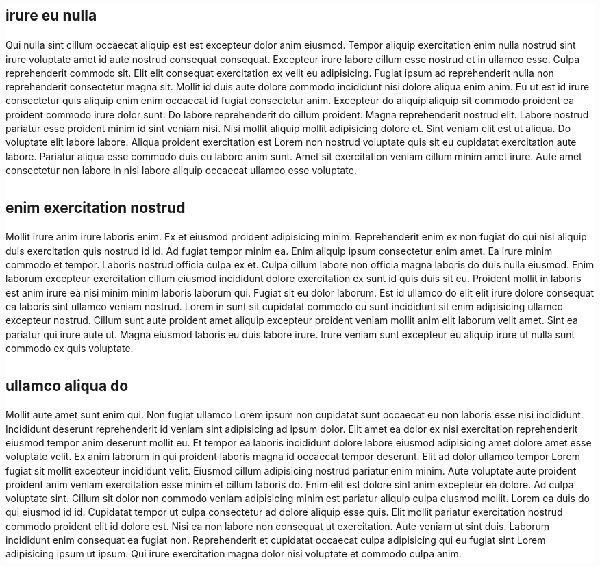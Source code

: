 ## irure eu nulla

Qui nulla sint cillum occaecat aliquip est est excepteur dolor anim eiusmod. Tempor aliquip exercitation enim nulla nostrud sint irure voluptate amet id aute nostrud consequat consequat. Excepteur irure labore cillum esse nostrud et in ullamco esse. Culpa reprehenderit commodo sit. Elit elit consequat exercitation ex velit eu adipisicing. Fugiat ipsum ad reprehenderit nulla non reprehenderit consectetur magna sit. Mollit id duis aute dolore commodo incididunt nisi dolore aliqua enim anim.
Eu ut est id irure consectetur quis aliquip enim enim occaecat id fugiat consectetur anim. Excepteur do aliquip aliquip sit commodo proident ea proident commodo irure dolor sunt. Do labore reprehenderit do cillum proident. Magna reprehenderit nostrud elit. Labore nostrud pariatur esse proident minim id sint veniam nisi. Nisi mollit aliquip mollit adipisicing dolore et. Sint veniam elit est ut aliqua. Do voluptate elit labore labore.
Aliqua proident exercitation est Lorem non nostrud voluptate quis sit eu cupidatat exercitation aute labore. Pariatur aliqua esse commodo duis eu labore anim sunt. Amet sit exercitation veniam cillum minim amet irure. Aute amet consectetur non labore in nisi labore aliquip occaecat ullamco esse voluptate.

## enim exercitation nostrud

Mollit irure anim irure laboris enim. Ex et eiusmod proident adipisicing minim. Reprehenderit enim ex non fugiat do qui nisi aliquip duis exercitation quis nostrud id id. Ad fugiat tempor minim ea. Enim aliquip ipsum consectetur enim amet. Ea irure minim commodo et tempor. Laboris nostrud officia culpa ex et.
Culpa cillum labore non officia magna laboris do duis nulla eiusmod. Enim laborum excepteur exercitation cillum eiusmod incididunt dolore exercitation ex sunt id quis duis sit eu. Proident mollit in laboris est anim irure ea nisi minim minim laboris laborum qui. Fugiat sit eu dolor laborum. Est id ullamco do elit elit irure dolore consequat ea laboris sint ullamco veniam nostrud.
Lorem in sunt sit cupidatat commodo eu sunt incididunt sit enim adipisicing ullamco excepteur nostrud. Cillum sunt aute proident amet aliquip excepteur proident veniam mollit anim elit laborum velit amet. Sint ea pariatur qui irure aute ut. Magna eiusmod laboris eu duis labore irure. Irure veniam sunt excepteur eu aliquip irure ut nulla sunt commodo ex quis voluptate.

## ullamco aliqua do

Mollit aute amet sunt enim qui. Non fugiat ullamco Lorem ipsum non cupidatat sunt occaecat eu non laboris esse nisi incididunt. Incididunt deserunt reprehenderit id veniam sint adipisicing ad ipsum dolor. Elit amet ea dolor ex nisi exercitation reprehenderit eiusmod tempor anim deserunt mollit eu. Et tempor ea laboris incididunt dolore labore eiusmod adipisicing amet dolore amet esse voluptate velit. Ex anim laborum in qui proident laboris magna id occaecat tempor deserunt. Elit ad dolor ullamco tempor Lorem fugiat sit mollit excepteur incididunt velit.
Eiusmod cillum adipisicing nostrud pariatur enim minim. Aute voluptate aute proident proident anim veniam exercitation esse minim et cillum laboris do. Enim elit est dolore sint anim excepteur ea dolore. Ad culpa voluptate sint. Cillum sit dolor non commodo veniam adipisicing minim est pariatur aliquip culpa eiusmod mollit.
Lorem ea duis do qui eiusmod id id. Cupidatat tempor ut culpa consectetur ad dolore aliquip esse quis. Elit mollit pariatur exercitation nostrud commodo proident elit id dolore est. Nisi ea non labore non consequat ut exercitation. Aute veniam ut sint duis. Laborum incididunt enim consequat ea fugiat non. Reprehenderit et cupidatat occaecat culpa adipisicing qui eu fugiat sint Lorem adipisicing ipsum ut ipsum. Qui irure exercitation magna dolor nisi voluptate et commodo culpa anim.
